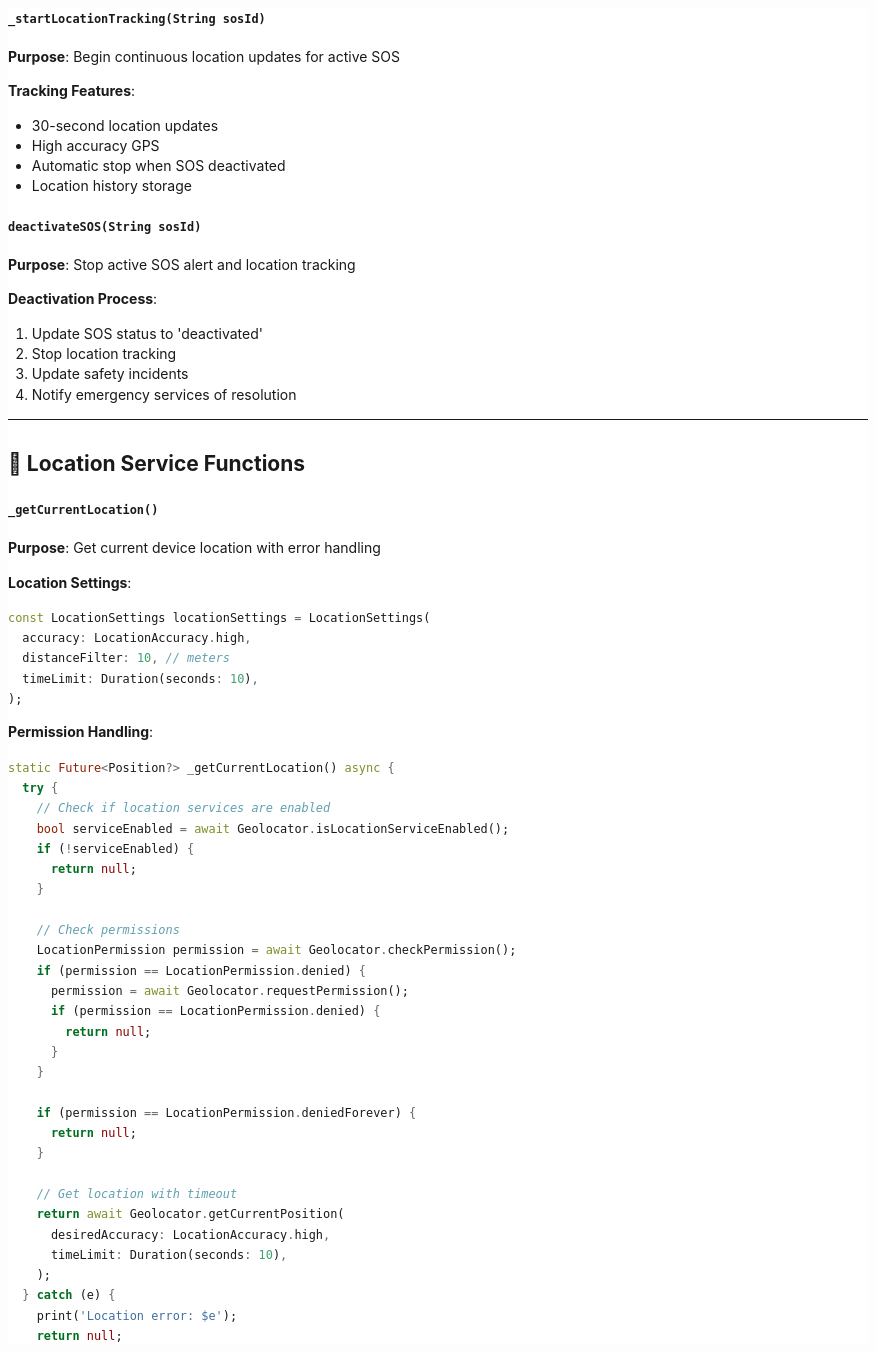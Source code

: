 #### `_startLocationTracking(String sosId)`
**Purpose**: Begin continuous location updates for active SOS

**Tracking Features**:
- 30-second location updates
- High accuracy GPS
- Automatic stop when SOS deactivated
- Location history storage

#### `deactivateSOS(String sosId)`
**Purpose**: Stop active SOS alert and location tracking

**Deactivation Process**:
1. Update SOS status to 'deactivated'
2. Stop location tracking
3. Update safety incidents
4. Notify emergency services of resolution

---

## 📍 Location Service Functions

#### `_getCurrentLocation()`
**Purpose**: Get current device location with error handling

**Location Settings**:
```dart
const LocationSettings locationSettings = LocationSettings(
  accuracy: LocationAccuracy.high,
  distanceFilter: 10, // meters
  timeLimit: Duration(seconds: 10),
);
```

**Permission Handling**:
```dart
static Future<Position?> _getCurrentLocation() async {
  try {
    // Check if location services are enabled
    bool serviceEnabled = await Geolocator.isLocationServiceEnabled();
    if (!serviceEnabled) {
      return null;
    }

    // Check permissions
    LocationPermission permission = await Geolocator.checkPermission();
    if (permission == LocationPermission.denied) {
      permission = await Geolocator.requestPermission();
      if (permission == LocationPermission.denied) {
        return null;
      }
    }

    if (permission == LocationPermission.deniedForever) {
      return null;
    }

    // Get location with timeout
    return await Geolocator.getCurrentPosition(
      desiredAccuracy: LocationAccuracy.high,
      timeLimit: Duration(seconds: 10),
    );
  } catch (e) {
    print('Location error: $e');
    return null;
```